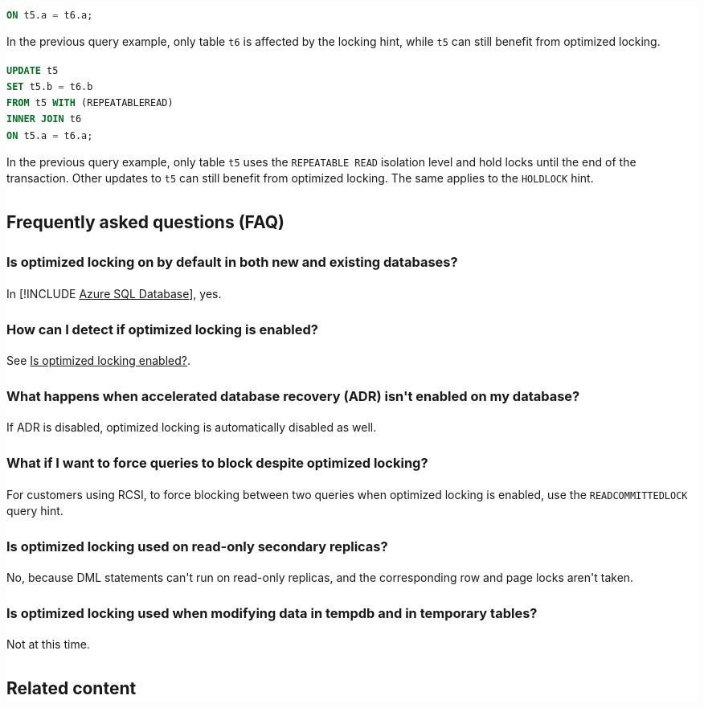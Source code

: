 ```sql
ON t5.a = t6.a;
```

In the previous query example, only table `t6` is affected by the locking hint, while `t5` can still benefit from optimized locking.

```sql
UPDATE t5
SET t5.b = t6.b
FROM t5 WITH (REPEATABLEREAD)
INNER JOIN t6
ON t5.a = t6.a;
```

In the previous query example, only table `t5` uses the `REPEATABLE READ` isolation level and hold locks until the end of the transaction. Other updates to `t5` can still benefit from optimized locking. The same applies to the `HOLDLOCK` hint.

## Frequently asked questions (FAQ)

### Is optimized locking on by default in both new and existing databases?

In [!INCLUDE [Azure SQL Database](../../includes/ssazure-sqldb.md)], yes.

### How can I detect if optimized locking is enabled?

See [Is optimized locking enabled?](#is-optimized-locking-enabled).

### What happens when accelerated database recovery (ADR) isn't enabled on my database?

If ADR is disabled, optimized locking is automatically disabled as well.

### What if I want to force queries to block despite optimized locking?

For customers using RCSI, to force blocking between two queries when optimized locking is enabled, use the `READCOMMITTEDLOCK` query hint.

### Is optimized locking used on read-only secondary replicas?

No, because DML statements can't run on read-only replicas, and the corresponding row and page locks aren't taken.

### Is optimized locking used when modifying data in tempdb and in temporary tables?

Not at this time.

## Related content
